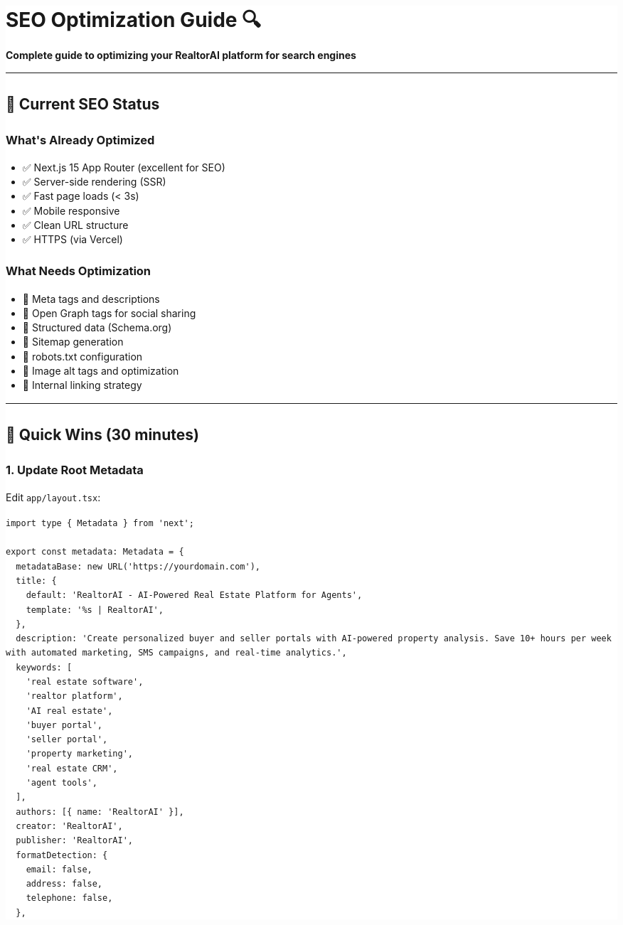 # SEO Optimization Guide 🔍

**Complete guide to optimizing your RealtorAI platform for search engines**

---

## 🎯 Current SEO Status

### What's Already Optimized
- ✅ Next.js 15 App Router (excellent for SEO)
- ✅ Server-side rendering (SSR)
- ✅ Fast page loads (< 3s)
- ✅ Mobile responsive
- ✅ Clean URL structure
- ✅ HTTPS (via Vercel)

### What Needs Optimization
- 📝 Meta tags and descriptions
- 📝 Open Graph tags for social sharing
- 📝 Structured data (Schema.org)
- 📝 Sitemap generation
- 📝 robots.txt configuration
- 📝 Image alt tags and optimization
- 📝 Internal linking strategy

---

## 🚀 Quick Wins (30 minutes)

### 1. Update Root Metadata

Edit `app/layout.tsx`:

```tsx
import type { Metadata } from 'next';

export const metadata: Metadata = {
  metadataBase: new URL('https://yourdomain.com'),
  title: {
    default: 'RealtorAI - AI-Powered Real Estate Platform for Agents',
    template: '%s | RealtorAI',
  },
  description: 'Create personalized buyer and seller portals with AI-powered property analysis. Save 10+ hours per week with automated marketing, SMS campaigns, and real-time analytics.',
  keywords: [
    'real estate software',
    'realtor platform',
    'AI real estate',
    'buyer portal',
    'seller portal',
    'property marketing',
    'real estate CRM',
    'agent tools',
  ],
  authors: [{ name: 'RealtorAI' }],
  creator: 'RealtorAI',
  publisher: 'RealtorAI',
  formatDetection: {
    email: false,
    address: false,
    telephone: false,
  },
```